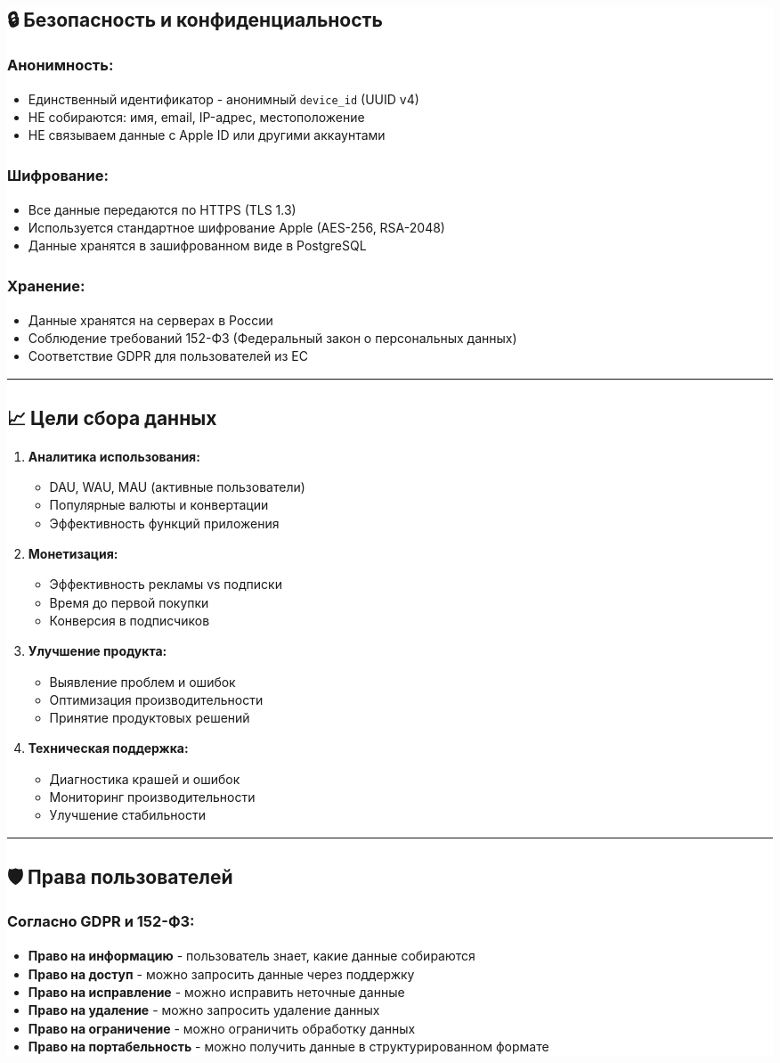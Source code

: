 ## 🔒 Безопасность и конфиденциальность

### **Анонимность:**
- Единственный идентификатор - анонимный `device_id` (UUID v4)
- НЕ собираются: имя, email, IP-адрес, местоположение
- НЕ связываем данные с Apple ID или другими аккаунтами

### **Шифрование:**
- Все данные передаются по HTTPS (TLS 1.3)
- Используется стандартное шифрование Apple (AES-256, RSA-2048)
- Данные хранятся в зашифрованном виде в PostgreSQL

### **Хранение:**
- Данные хранятся на серверах в России
- Соблюдение требований 152-ФЗ (Федеральный закон о персональных данных)
- Соответствие GDPR для пользователей из ЕС

---

## 📈 Цели сбора данных

1. **Аналитика использования:**
   - DAU, WAU, MAU (активные пользователи)
   - Популярные валюты и конвертации
   - Эффективность функций приложения

2. **Монетизация:**
   - Эффективность рекламы vs подписки
   - Время до первой покупки
   - Конверсия в подписчиков

3. **Улучшение продукта:**
   - Выявление проблем и ошибок
   - Оптимизация производительности
   - Принятие продуктовых решений

4. **Техническая поддержка:**
   - Диагностика крашей и ошибок
   - Мониторинг производительности
   - Улучшение стабильности

---

## 🛡️ Права пользователей

### **Согласно GDPR и 152-ФЗ:**
- **Право на информацию** - пользователь знает, какие данные собираются
- **Право на доступ** - можно запросить данные через поддержку
- **Право на исправление** - можно исправить неточные данные
- **Право на удаление** - можно запросить удаление данных
- **Право на ограничение** - можно ограничить обработку данных
- **Право на портабельность** - можно получить данные в структурированном формате
